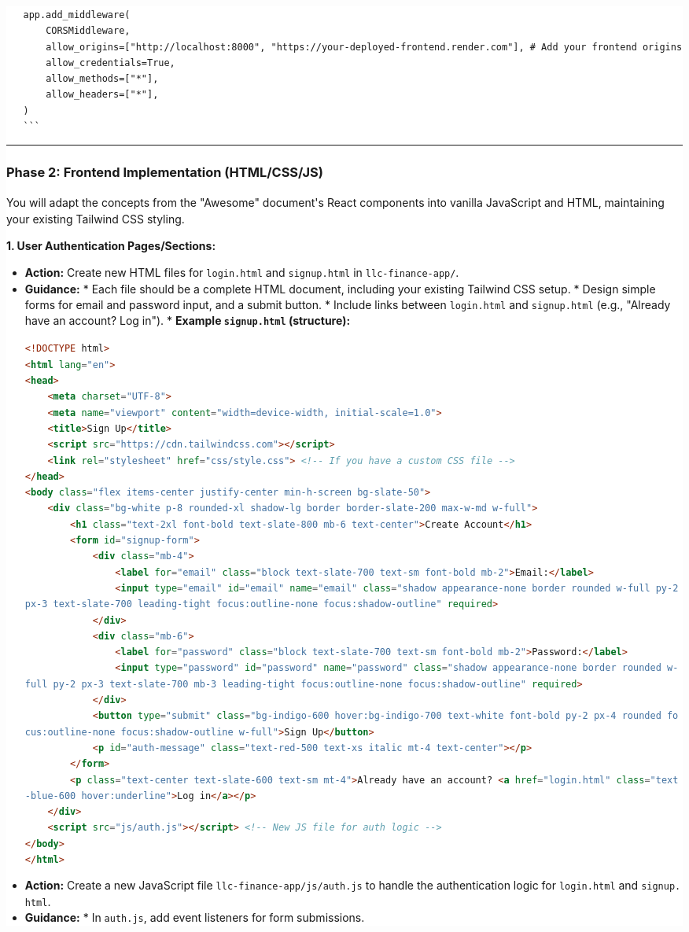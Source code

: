        app.add_middleware(
           CORSMiddleware,
           allow_origins=["http://localhost:8000", "https://your-deployed-frontend.render.com"], # Add your frontend origins
           allow_credentials=True,
           allow_methods=["*"],
           allow_headers=["*"],
       )
       ```

---

### Phase 2: Frontend Implementation (HTML/CSS/JS)

You will adapt the concepts from the "Awesome" document's React components into vanilla JavaScript and HTML, maintaining your existing Tailwind CSS styling.

**1. User Authentication Pages/Sections:**
   *   **Action:** Create new HTML files for `login.html` and `signup.html` in `llc-finance-app/`.
   *   **Guidance:**
     *   Each file should be a complete HTML document, including your existing Tailwind CSS setup.
     *   Design simple forms for email and password input, and a submit button.
     *   Include links between `login.html` and `signup.html` (e.g., "Already have an account? Log in").
     *   **Example `signup.html` (structure):**
       ```html
       <!DOCTYPE html>
       <html lang="en">
       <head>
           <meta charset="UTF-8">
           <meta name="viewport" content="width=device-width, initial-scale=1.0">
           <title>Sign Up</title>
           <script src="https://cdn.tailwindcss.com"></script>
           <link rel="stylesheet" href="css/style.css"> <!-- If you have a custom CSS file -->
       </head>
       <body class="flex items-center justify-center min-h-screen bg-slate-50">
           <div class="bg-white p-8 rounded-xl shadow-lg border border-slate-200 max-w-md w-full">
               <h1 class="text-2xl font-bold text-slate-800 mb-6 text-center">Create Account</h1>
               <form id="signup-form">
                   <div class="mb-4">
                       <label for="email" class="block text-slate-700 text-sm font-bold mb-2">Email:</label>
                       <input type="email" id="email" name="email" class="shadow appearance-none border rounded w-full py-2 px-3 text-slate-700 leading-tight focus:outline-none focus:shadow-outline" required>
                   </div>
                   <div class="mb-6">
                       <label for="password" class="block text-slate-700 text-sm font-bold mb-2">Password:</label>
                       <input type="password" id="password" name="password" class="shadow appearance-none border rounded w-full py-2 px-3 text-slate-700 mb-3 leading-tight focus:outline-none focus:shadow-outline" required>
                   </div>
                   <button type="submit" class="bg-indigo-600 hover:bg-indigo-700 text-white font-bold py-2 px-4 rounded focus:outline-none focus:shadow-outline w-full">Sign Up</button>
                   <p id="auth-message" class="text-red-500 text-xs italic mt-4 text-center"></p>
               </form>
               <p class="text-center text-slate-600 text-sm mt-4">Already have an account? <a href="login.html" class="text-blue-600 hover:underline">Log in</a></p>
           </div>
           <script src="js/auth.js"></script> <!-- New JS file for auth logic -->
       </body>
       </html>
       ```
   *   **Action:** Create a new JavaScript file `llc-finance-app/js/auth.js` to handle the authentication logic for `login.html` and `signup.html`.
   *   **Guidance:**
     *   In `auth.js`, add event listeners for form submissions.